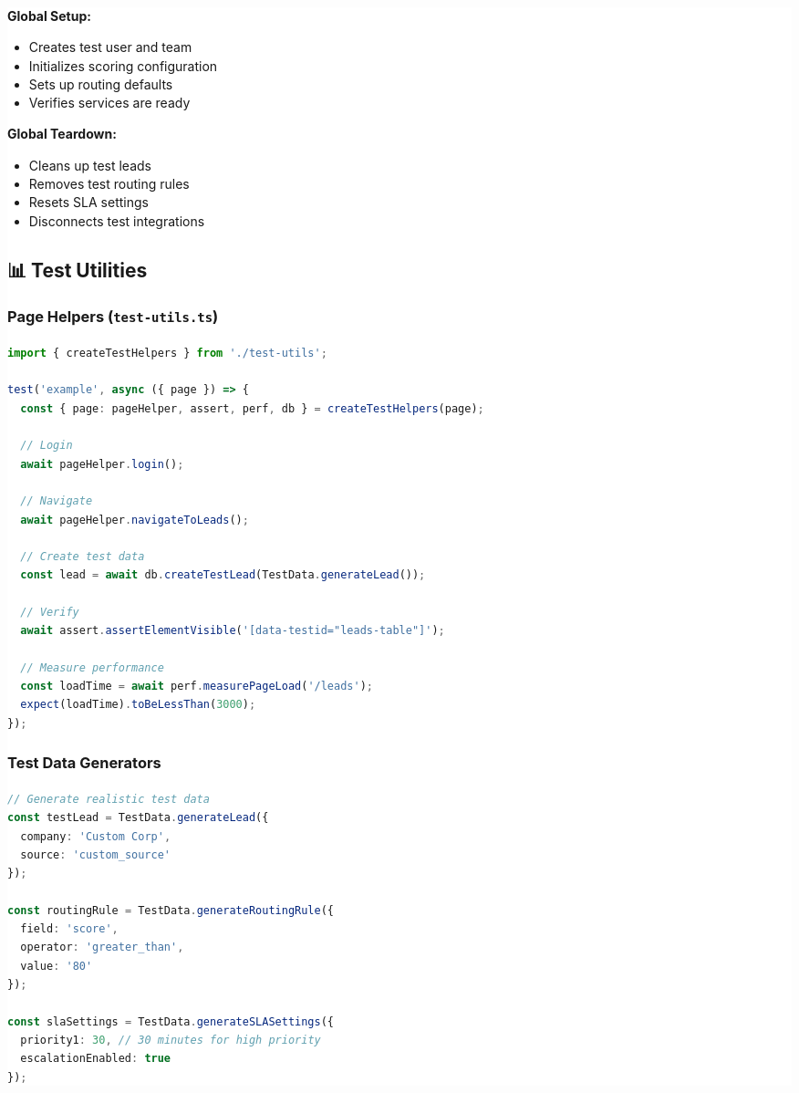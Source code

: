 **Global Setup:**
- Creates test user and team
- Initializes scoring configuration
- Sets up routing defaults
- Verifies services are ready

**Global Teardown:**
- Cleans up test leads
- Removes test routing rules
- Resets SLA settings
- Disconnects test integrations

## 📊 Test Utilities

### Page Helpers (`test-utils.ts`)

```typescript
import { createTestHelpers } from './test-utils';

test('example', async ({ page }) => {
  const { page: pageHelper, assert, perf, db } = createTestHelpers(page);
  
  // Login
  await pageHelper.login();
  
  // Navigate
  await pageHelper.navigateToLeads();
  
  // Create test data
  const lead = await db.createTestLead(TestData.generateLead());
  
  // Verify
  await assert.assertElementVisible('[data-testid="leads-table"]');
  
  // Measure performance
  const loadTime = await perf.measurePageLoad('/leads');
  expect(loadTime).toBeLessThan(3000);
});
```

### Test Data Generators

```typescript
// Generate realistic test data
const testLead = TestData.generateLead({
  company: 'Custom Corp',
  source: 'custom_source'
});

const routingRule = TestData.generateRoutingRule({
  field: 'score',
  operator: 'greater_than',
  value: '80'
});

const slaSettings = TestData.generateSLASettings({
  priority1: 30, // 30 minutes for high priority
  escalationEnabled: true
});
```
